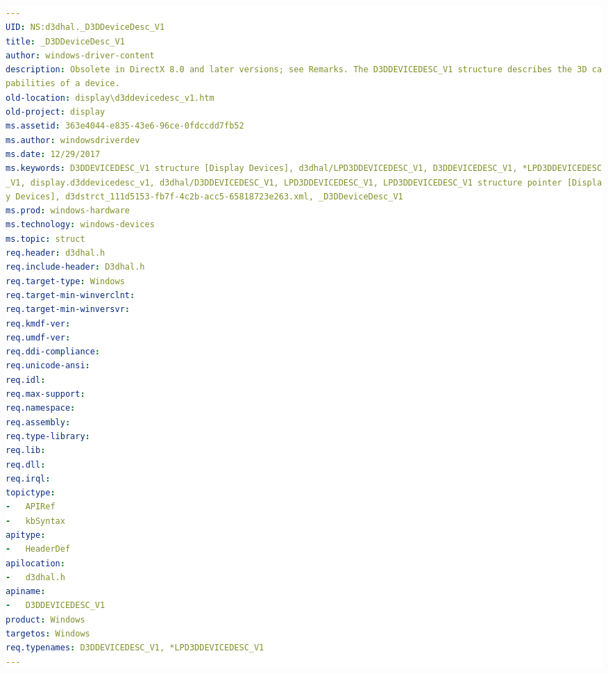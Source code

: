 ```yaml
---
UID: NS:d3dhal._D3DDeviceDesc_V1
title: _D3DDeviceDesc_V1
author: windows-driver-content
description: Obsolete in DirectX 8.0 and later versions; see Remarks. The D3DDEVICEDESC_V1 structure describes the 3D capabilities of a device.
old-location: display\d3ddevicedesc_v1.htm
old-project: display
ms.assetid: 363e4044-e835-43e6-96ce-0fdccdd7fb52
ms.author: windowsdriverdev
ms.date: 12/29/2017
ms.keywords: D3DDEVICEDESC_V1 structure [Display Devices], d3dhal/LPD3DDEVICEDESC_V1, D3DDEVICEDESC_V1, *LPD3DDEVICEDESC_V1, display.d3ddevicedesc_v1, d3dhal/D3DDEVICEDESC_V1, LPD3DDEVICEDESC_V1, LPD3DDEVICEDESC_V1 structure pointer [Display Devices], d3dstrct_111d5153-fb7f-4c2b-acc5-65818723e263.xml, _D3DDeviceDesc_V1
ms.prod: windows-hardware
ms.technology: windows-devices
ms.topic: struct
req.header: d3dhal.h
req.include-header: D3dhal.h
req.target-type: Windows
req.target-min-winverclnt: 
req.target-min-winversvr: 
req.kmdf-ver: 
req.umdf-ver: 
req.ddi-compliance: 
req.unicode-ansi: 
req.idl: 
req.max-support: 
req.namespace: 
req.assembly: 
req.type-library: 
req.lib: 
req.dll: 
req.irql: 
topictype: 
-	APIRef
-	kbSyntax
apitype: 
-	HeaderDef
apilocation: 
-	d3dhal.h
apiname: 
-	D3DDEVICEDESC_V1
product: Windows
targetos: Windows
req.typenames: D3DDEVICEDESC_V1, *LPD3DDEVICEDESC_V1
---
```


